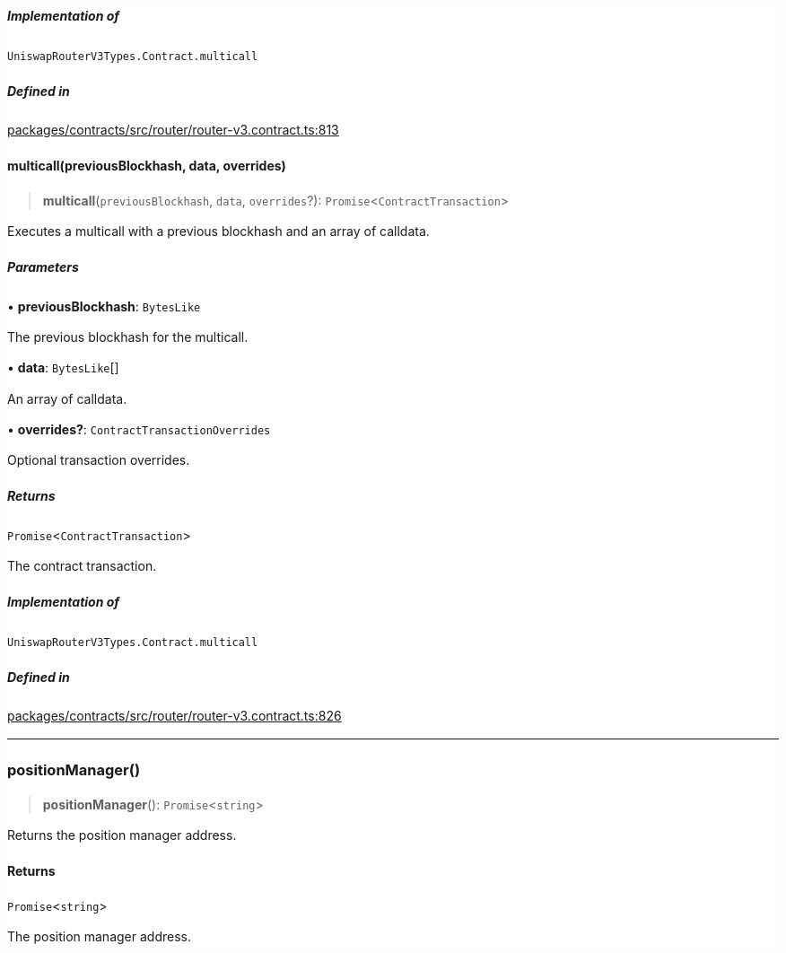 ##### Implementation of

`UniswapRouterV3Types.Contract.multicall`

##### Defined in

[packages/contracts/src/router/router-v3.contract.ts:813](https://github.com/niZmosis/dex-toolkit/blob/3d8b41b44787b30fbea5de3ab4737662ffb61bc8/packages/contracts/src/router/router-v3.contract.ts#L813)

#### multicall(previousBlockhash, data, overrides)

> **multicall**(`previousBlockhash`, `data`, `overrides`?): `Promise`\<`ContractTransaction`\>

Executes a multicall with a previous blockhash and an array of calldata.

##### Parameters

• **previousBlockhash**: `BytesLike`

The previous blockhash for the multicall.

• **data**: `BytesLike`[]

An array of calldata.

• **overrides?**: `ContractTransactionOverrides`

Optional transaction overrides.

##### Returns

`Promise`\<`ContractTransaction`\>

The contract transaction.

##### Implementation of

`UniswapRouterV3Types.Contract.multicall`

##### Defined in

[packages/contracts/src/router/router-v3.contract.ts:826](https://github.com/niZmosis/dex-toolkit/blob/3d8b41b44787b30fbea5de3ab4737662ffb61bc8/packages/contracts/src/router/router-v3.contract.ts#L826)

***

### positionManager()

> **positionManager**(): `Promise`\<`string`\>

Returns the position manager address.

#### Returns

`Promise`\<`string`\>

The position manager address.
